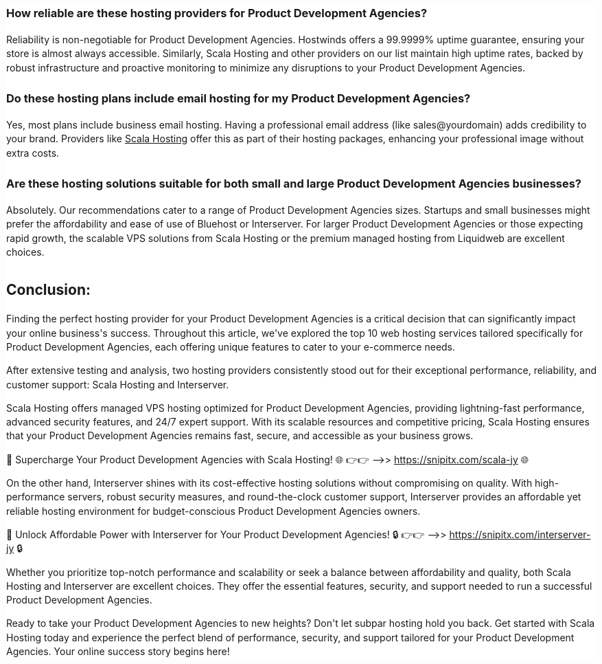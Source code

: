 ### How reliable are these hosting providers for Product Development Agencies? 
Reliability is non-negotiable for Product Development Agencies. Hostwinds offers a 99.9999% uptime guarantee, ensuring your store is almost always accessible. Similarly, Scala Hosting and other providers on our list maintain high uptime rates, backed by robust infrastructure and proactive monitoring to minimize any disruptions to your Product Development Agencies.

### Do these hosting plans include email hosting for my Product Development Agencies? 
Yes, most plans include business email hosting. Having a professional email address (like sales@yourdomain) adds credibility to your brand. Providers like [Scala Hosting](https://snipitx.com/scala-jy) offer this as part of their hosting packages, enhancing your professional image without extra costs.

### Are these hosting solutions suitable for both small and large Product Development Agencies businesses? 
Absolutely. Our recommendations cater to a range of Product Development Agencies sizes. Startups and small businesses might prefer the affordability and ease of use of Bluehost or Interserver. For larger Product Development Agencies or those expecting rapid growth, the scalable VPS solutions from Scala Hosting or the premium managed hosting from Liquidweb are excellent choices.

## Conclusion:

Finding the perfect hosting provider for your Product Development Agencies is a critical decision that can significantly impact your online business's success. Throughout this article, we've explored the top 10 web hosting services tailored specifically for Product Development Agencies, each offering unique features to cater to your e-commerce needs.

After extensive testing and analysis, two hosting providers consistently stood out for their exceptional performance, reliability, and customer support: Scala Hosting and Interserver.

Scala Hosting offers managed VPS hosting optimized for Product Development Agencies, providing lightning-fast performance, advanced security features, and 24/7 expert support. With its scalable resources and competitive pricing, Scala Hosting ensures that your Product Development Agencies remains fast, secure, and accessible as your business grows.

🚀 Supercharge Your Product Development Agencies with Scala Hosting! 🌐
👉👉 -->> https://snipitx.com/scala-jy 🌐

On the other hand, Interserver shines with its cost-effective hosting solutions without compromising on quality. With high-performance servers, robust security measures, and round-the-clock customer support, Interserver provides an affordable yet reliable hosting environment for budget-conscious Product Development Agencies owners.

💸 Unlock Affordable Power with Interserver for Your Product Development Agencies! 🔒
👉👉 -->> https://snipitx.com/interserver-jy 🔒

Whether you prioritize top-notch performance and scalability or seek a balance between affordability and quality, both Scala Hosting and Interserver are excellent choices. They offer the essential features, security, and support needed to run a successful Product Development Agencies.

Ready to take your Product Development Agencies to new heights? Don't let subpar hosting hold you back. Get started with Scala Hosting today and experience the perfect blend of performance, security, and support tailored for your Product Development Agencies. Your online success story begins here!
